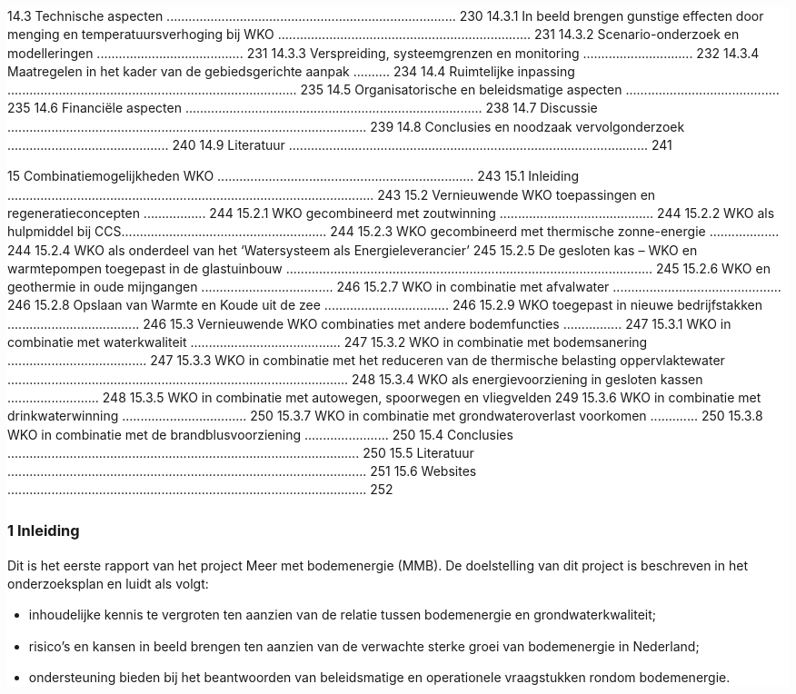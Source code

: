 
 14.3 Technische aspecten ............................................................................... 230 14.3.1 In beeld brengen gunstige effecten door menging en temperatuursverhoging bij WKO ..................................................................... 231 14.3.2 Scenario-onderzoek en modelleringen ........................................ 231 14.3.3 Verspreiding, systeemgrenzen en monitoring .............................. 232 14.3.4 Maatregelen in het kader van de gebiedsgerichte aanpak .......... 234 14.4 Ruimtelijke inpassing ............................................................................... 235 14.5 Organisatorische en beleidsmatige aspecten .......................................... 235 14.6 Financiële aspecten ................................................................................. 238 14.7 Discussie .................................................................................................. 239 14.8 Conclusies en noodzaak vervolgonderzoek ............................................ 240 14.9 Literatuur .................................................................................................. 241 

15 Combinatiemogelijkheden WKO ...................................................................... 243 15.1 Inleiding .................................................................................................... 243 15.2 Vernieuwende WKO toepassingen en regeneratieconcepten ................. 244 15.2.1 WKO gecombineerd met zoutwinning .......................................... 244 15.2.2 WKO als hulpmiddel bij CCS........................................................ 244 15.2.3 WKO gecombineerd met thermische zonne-energie ................... 244 15.2.4 WKO als onderdeel van het ‘Watersysteem als Energieleverancier’ 245 15.2.5 De gesloten kas – WKO en warmtepompen toegepast in de glastuinbouw .................................................................................................... 245 15.2.6 WKO en geothermie in oude mijngangen .................................... 246 15.2.7 WKO in combinatie met afvalwater .............................................. 246 15.2.8 Opslaan van Warmte en Koude uit de zee .................................. 246 15.2.9 WKO toegepast in nieuwe bedrijfstakken .................................... 246 15.3 Vernieuwende WKO combinaties met andere bodemfuncties ................ 247 15.3.1 WKO in combinatie met waterkwaliteit ......................................... 247 15.3.2 WKO in combinatie met bodemsanering ...................................... 247 15.3.3 WKO in combinatie met het reduceren van de thermische belasting oppervlaktewater ............................................................................................. 248 15.3.4 WKO als energievoorziening in gesloten kassen ......................... 248 15.3.5 WKO in combinatie met autowegen, spoorwegen en vliegvelden 249 15.3.6 WKO in combinatie met drinkwaterwinning .................................. 250 15.3.7 WKO in combinatie met grondwateroverlast voorkomen ............. 250 15.3.8 WKO in combinatie met de brandblusvoorziening ....................... 250 15.4 Conclusies ................................................................................................ 250 15.5 Literatuur .................................................................................................. 251 15.6 Websites .................................................................................................. 252 


### 1 Inleiding 

 Dit is het eerste rapport van het project Meer met bodemenergie (MMB). De doelstelling van dit project is beschreven in het onderzoeksplan en luidt als volgt: 

- inhoudelijke kennis te vergroten ten aanzien van de relatie tussen bodemenergie en     grondwaterkwaliteit; 

- risico’s en kansen in beeld brengen ten aanzien van de verwachte sterke groei van     bodemenergie in Nederland; 

- ondersteuning bieden bij het beantwoorden van beleidsmatige en operationele     vraagstukken rondom bodemenergie. 
